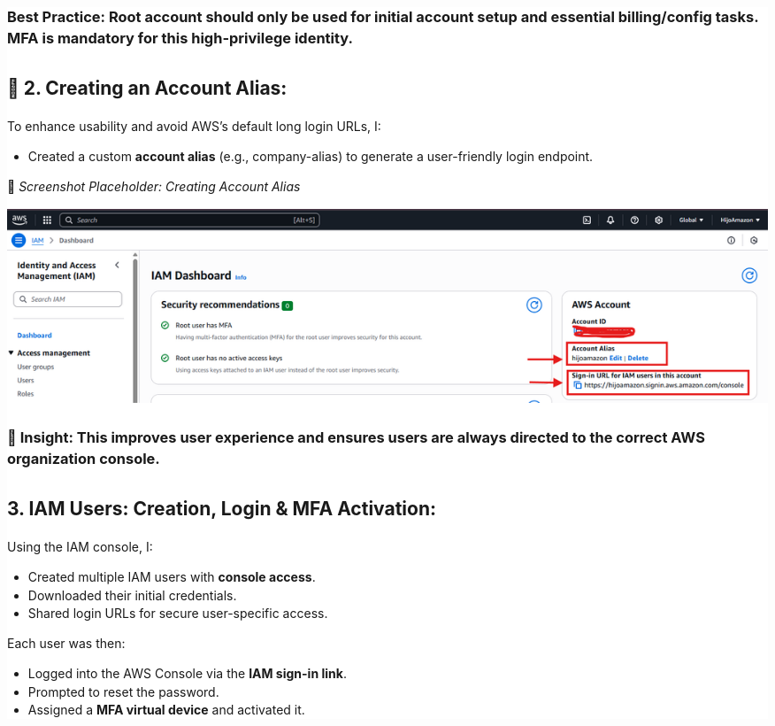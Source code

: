 ### **Best Practice:** Root account should only be used for initial account setup and essential billing/config tasks. MFA is mandatory for this high-privilege identity.

## **🔗 2. Creating an Account Alias:**

To enhance usability and avoid AWS’s default long login URLs, I:

- Created a custom **account alias** (e.g., company-alias) to generate a user-friendly login endpoint.

📎 *Screenshot Placeholder: Creating Account Alias*

![IAM 2.png](AWS%20IAM%20Project%20Documentation%201975c4233bb6805eade3c6f79590ef1f/IAM_2.png)

### 🧠 **Insight:** This improves user experience and ensures users are always directed to the correct AWS organization console.

## **3. IAM Users: Creation, Login & MFA Activation:**

Using the IAM console, I:

- Created multiple IAM users with **console access**.
- Downloaded their initial credentials.
- Shared login URLs for secure user-specific access.

Each user was then:

- Logged into the AWS Console via the **IAM sign-in link**.
- Prompted to reset the password.
- Assigned a **MFA virtual device** and activated it.
